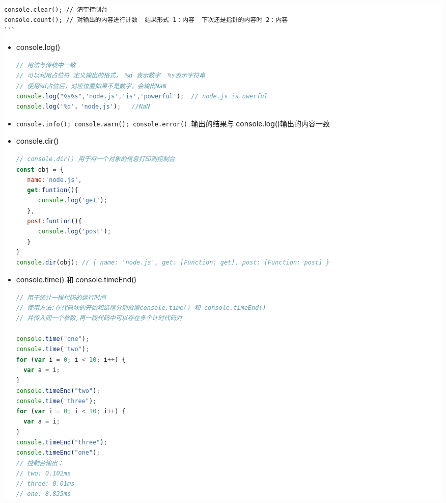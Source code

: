     console.clear(); // 清空控制台
    console.count(); // 对输出的内容进行计数  结果形式 1：内容  下次还是指针的内容时 2：内容
    ```

- console.log()

  ```js
  // 用法与传统中一致
  // 可以利用占位符 定义输出的格式， %d 表示数字  %s表示字符串
  // 使用%d占位后，对应位置如果不是数字，会输出NaN
  console.log("%s%s",'node.js','is','powerful');  // node.js is owerful
  console.log('%d'，'node,js');   //NaN
  ```

- `console.info(); console.warn(); console.error() `输出的结果与 console.log()输出的内容一致

- console.dir()

  ```js
  // console.dir() 用于将一个对象的信息打印到控制台
  const obj = {
     name:'node.js',
     get:funtion(){
        console.log('get');
     },
     post:funtion(){
        console.log('post');
     }
  }
  console.dir(obj); // { name: 'node.js', get: [Function: get], post: [Function: post] }
  ```

- console.time() 和 console.timeEnd()

  ```js
  // 用于统计一段代码的运行时间
  // 使用方法:在代码块的开始和结尾分别放置console.time() 和 console.timeEnd()
  // 并传入同一个参数,再一段代码中可以存在多个计时代码对

  console.time("one");
  console.time("two");
  for (var i = 0; i < 10; i++) {
    var a = i;
  }
  console.timeEnd("two");
  console.time("three");
  for (var i = 0; i < 10; i++) {
    var a = i;
  }
  console.timeEnd("three");
  console.timeEnd("one");
  // 控制台输出：
  // two: 0.102ms
  // three: 0.01ms
  // one: 8.835ms
  ```
